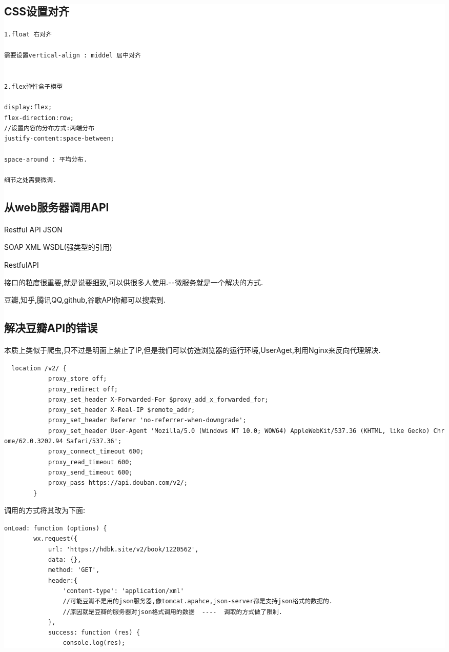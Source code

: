 ## CSS设置对齐
```text
1.float 右对齐

需要设置vertical-align : middel 居中对齐


2.flex弹性盒子模型

display:flex;
flex-direction:row;
//设置内容的分布方式:两端分布
justify-content:space-between;

space-around : 平均分布.

细节之处需要微调.
```

## 从web服务器调用API

Restful API JSON 

SOAP XML WSDL(强类型的引用)

RestfulAPI

接口的粒度很重要,就是说要细致,可以供很多人使用.--微服务就是一个解决的方式.

豆瓣,知乎,腾讯QQ,github,谷歌API你都可以搜索到.

## 解决豆瓣API的错误

本质上类似于爬虫,只不过是明面上禁止了IP,但是我们可以仿造浏览器的运行环境,UserAget,利用Nginx来反向代理解决.

```text
  location /v2/ {
            proxy_store off;
            proxy_redirect off;
            proxy_set_header X-Forwarded-For $proxy_add_x_forwarded_for;
            proxy_set_header X-Real-IP $remote_addr;
            proxy_set_header Referer 'no-referrer-when-downgrade';
            proxy_set_header User-Agent 'Mozilla/5.0 (Windows NT 10.0; WOW64) AppleWebKit/537.36 (KHTML, like Gecko) Chrome/62.0.3202.94 Safari/537.36';
            proxy_connect_timeout 600;
            proxy_read_timeout 600;
            proxy_send_timeout 600;
            proxy_pass https://api.douban.com/v2/;
        }

```

调用的方式将其改为下面:
```text
onLoad: function (options) {
        wx.request({
            url: 'https://hdbk.site/v2/book/1220562',
            data: {},
            method: 'GET',
            header:{
                'content-type': 'application/xml' 
                //可能豆瓣不是用的json服务器,像tomcat.apahce,json-server都是支持json格式的数据的.
                //原因就是豆瓣的服务器对json格式调用的数据  ----  调取的方式做了限制.
            },
            success: function (res) {
                console.log(res);
```